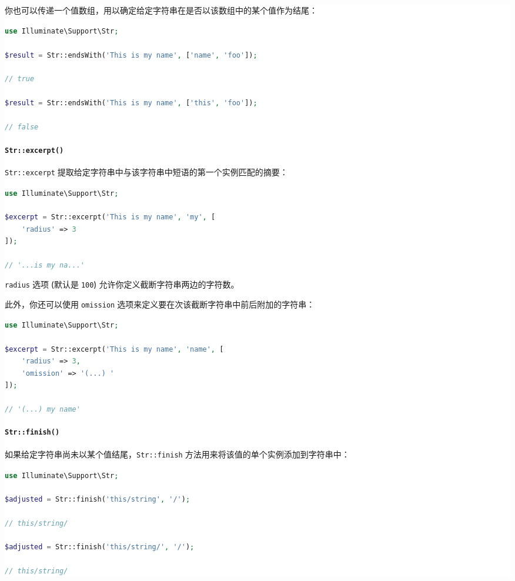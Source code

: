你也可以传递一个值数组，用以确定给定字符串在是否以该数组中的某个值作为结尾：

```php
use Illuminate\Support\Str;

$result = Str::endsWith('This is my name', ['name', 'foo']);

// true

$result = Str::endsWith('This is my name', ['this', 'foo']);

// false
```

#### `Str::excerpt()`

`Str::excerpt` 提取给定字符串中与该字符串中短语的第一个实例匹配的摘要：

```php
use Illuminate\Support\Str;

$excerpt = Str::excerpt('This is my name', 'my', [
    'radius' => 3
]);

// '...is my na...'
```

`radius` 选项 (默认是 `100`) 允许你定义截断字符串两边的字符数。

此外，你还可以使用 `omission` 选项来定义要在次该截断字符串中前后附加的字符串：

```php
use Illuminate\Support\Str;

$excerpt = Str::excerpt('This is my name', 'name', [
    'radius' => 3,
    'omission' => '(...) '
]);

// '(...) my name'
```

#### `Str::finish()`

如果给定字符串尚未以某个值结尾，`Str::finish` 方法用来将该值的单个实例添加到字符串中：

```php
use Illuminate\Support\Str;

$adjusted = Str::finish('this/string', '/');

// this/string/

$adjusted = Str::finish('this/string/', '/');

// this/string/
```
